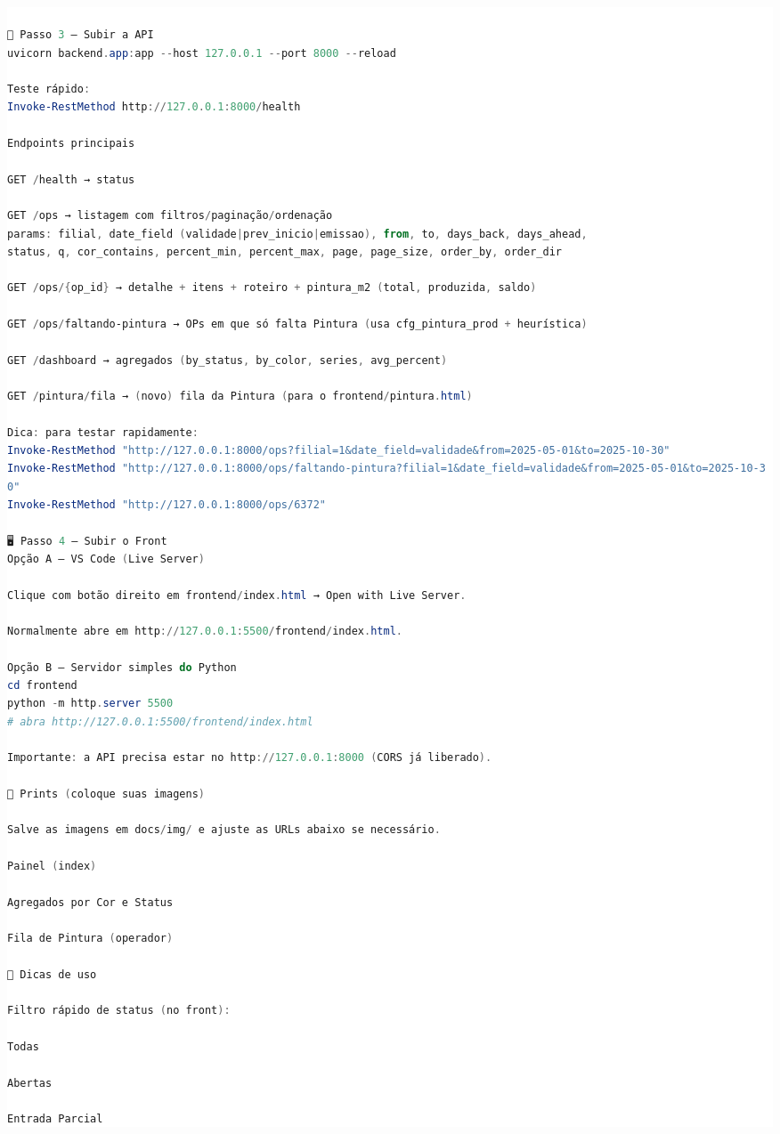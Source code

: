 ```powershell

🚀 Passo 3 — Subir a API
uvicorn backend.app:app --host 127.0.0.1 --port 8000 --reload

Teste rápido:
Invoke-RestMethod http://127.0.0.1:8000/health

Endpoints principais

GET /health → status

GET /ops → listagem com filtros/paginação/ordenação
params: filial, date_field (validade|prev_inicio|emissao), from, to, days_back, days_ahead,
status, q, cor_contains, percent_min, percent_max, page, page_size, order_by, order_dir

GET /ops/{op_id} → detalhe + itens + roteiro + pintura_m2 (total, produzida, saldo)

GET /ops/faltando-pintura → OPs em que só falta Pintura (usa cfg_pintura_prod + heurística)

GET /dashboard → agregados (by_status, by_color, series, avg_percent)

GET /pintura/fila → (novo) fila da Pintura (para o frontend/pintura.html)

Dica: para testar rapidamente:
Invoke-RestMethod "http://127.0.0.1:8000/ops?filial=1&date_field=validade&from=2025-05-01&to=2025-10-30"
Invoke-RestMethod "http://127.0.0.1:8000/ops/faltando-pintura?filial=1&date_field=validade&from=2025-05-01&to=2025-10-30"
Invoke-RestMethod "http://127.0.0.1:8000/ops/6372"

🖥️ Passo 4 — Subir o Front
Opção A — VS Code (Live Server)

Clique com botão direito em frontend/index.html → Open with Live Server.

Normalmente abre em http://127.0.0.1:5500/frontend/index.html.

Opção B — Servidor simples do Python
cd frontend
python -m http.server 5500
# abra http://127.0.0.1:5500/frontend/index.html

Importante: a API precisa estar no http://127.0.0.1:8000 (CORS já liberado).

🧩 Prints (coloque suas imagens)

Salve as imagens em docs/img/ e ajuste as URLs abaixo se necessário.

Painel (index)

Agregados por Cor e Status

Fila de Pintura (operador)

🧠 Dicas de uso

Filtro rápido de status (no front):

Todas

Abertas

Entrada Parcial
```